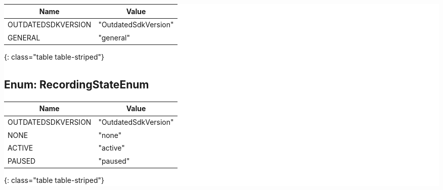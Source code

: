 | Name               | Value                          |
| ------------------ | ------------------------------ |
| OUTDATEDSDKVERSION | &quot;OutdatedSdkVersion&quot; |
| GENERAL            | &quot;general&quot;            |

{: class="table table-striped"}

<a name="RecordingStateEnum"></a>

## Enum: RecordingStateEnum

| Name               | Value                          |
| ------------------ | ------------------------------ |
| OUTDATEDSDKVERSION | &quot;OutdatedSdkVersion&quot; |
| NONE               | &quot;none&quot;               |
| ACTIVE             | &quot;active&quot;             |
| PAUSED             | &quot;paused&quot;             |

{: class="table table-striped"}
